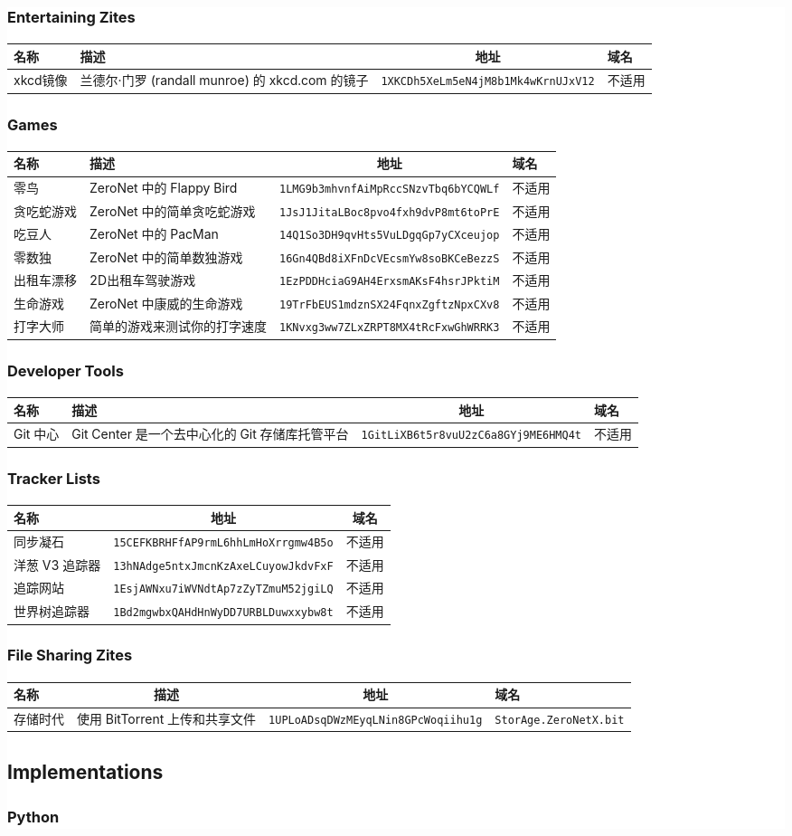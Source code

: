 ### Entertaining Zites

 | 名称 | 描述 | 地址 | 域名 |
| :--- | :--- | :---: | :--- |
 |  xkcd镜像| 兰德尔·门罗 (randall munroe) 的 xkcd.com 的镜子 |  `1XKCDh5XeLm5eN4jM8b1Mk4wKrnUJxV12` | 不适用 |

### Games

 | 名称 | 描述 | 地址 | 域名 |
| :--- | :--- | :---: | :--- |
 | 零鸟|  ZeroNet 中的 Flappy Bird |  `1LMG9b3mhvnfAiMpRccSNzvTbq6bYCQWLf` | 不适用 |
 | 贪吃蛇游戏 |  ZeroNet 中的简单贪吃蛇游戏 |  `1JsJ1JitaLBoc8pvo4fxh9dvP8mt6toPrE` | 不适用 |
 | 吃豆人 |  ZeroNet 中的 PacMan |  `14Q1So3DH9qvHts5VuLDgqGp7yCXceujop` | 不适用 |
 | 零数独 |  ZeroNet 中的简单数独游戏 |  `16Gn4QBd8iXFnDcVEcsmYw8soBKCeBezzS` | 不适用 |
 | 出租车漂移|  2D出租车驾驶游戏|  `1EzPDDHciaG9AH4ErxsmAKsF4hsrJPktiM` | 不适用 |
 | 生命游戏|  ZeroNet 中康威的生命游戏 |  `19TrFbEUS1mdznSX24FqnxZgftzNpxCXv8` | 不适用 |
 | 打字大师 | 简单的游戏来测试你的打字速度 |  `1KNvxg3ww7ZLxZRPT8MX4tRcFxwGhWRRK3` | 不适用 |

### Developer Tools

 | 名称 | 描述 | 地址 | 域名 |
| :--- | :--- | :---: | :--- |
 |  Git 中心 |  Git Center 是一个去中心化的 Git 存储库托管平台 |  `1GitLiXB6t5r8vuU2zC6a8GYj9ME6HMQ4t` | 不适用 |

### Tracker Lists

 | 名称 | 地址 | 域名 |
| :--- | :---: | :---: |
 | 同步凝石|  `15CEFKBRHFfAP9rmL6hhLmHoXrrgmw4B5o` | 不适用 |
 | 洋葱 V3 追踪器 |  `13hNAdge5ntxJmcnKzAxeLCuyowJkdvFxF` | 不适用 |
 | 追踪网站 |  `1EsjAWNxu7iWVNdtAp7zZyTZmuM52jgiLQ` | 不适用 |
 | 世界树追踪器 |  `1Bd2mgwbxQAHdHnWyDD7URBLDuwxxybw8t` | 不适用 |

### File Sharing Zites

 | 名称 | 描述 | 地址 | 域名 |
| :--- | :---: | :---: | :--- |
 | 存储时代 | 使用 BitTorrent 上传和共享文件 |  `1UPLoADsqDWzMEyqLNin8GPcWoqiihu1g` |  `StorAge.ZeroNetX.bit` |

## Implementations

### Python
